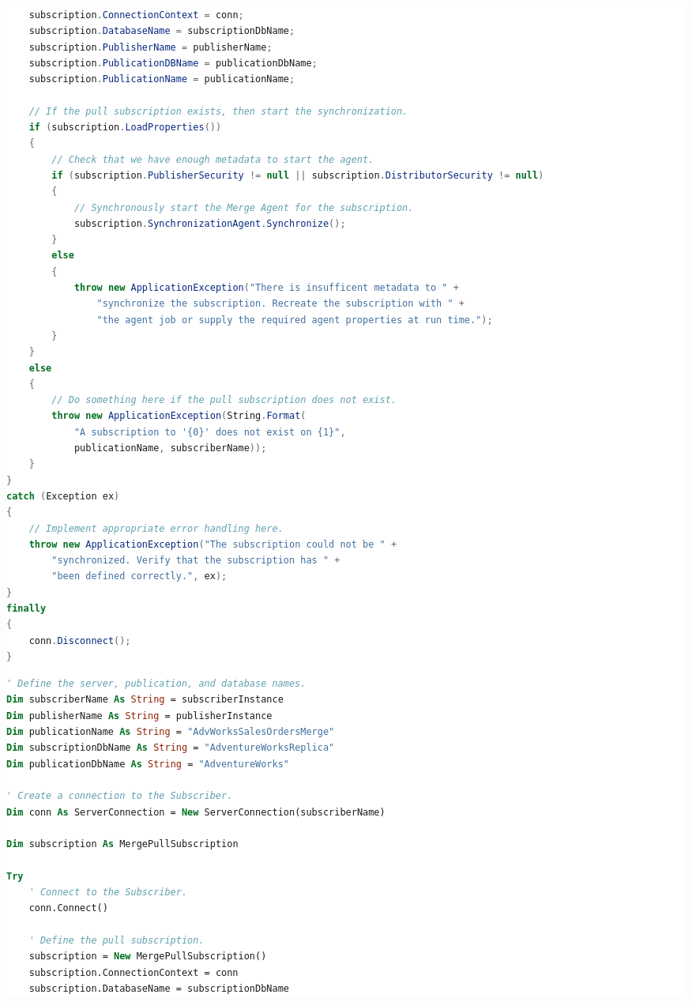 ```c#  
    subscription.ConnectionContext = conn;  
    subscription.DatabaseName = subscriptionDbName;  
    subscription.PublisherName = publisherName;  
    subscription.PublicationDBName = publicationDbName;  
    subscription.PublicationName = publicationName;  
  
    // If the pull subscription exists, then start the synchronization.  
    if (subscription.LoadProperties())  
    {  
        // Check that we have enough metadata to start the agent.  
        if (subscription.PublisherSecurity != null || subscription.DistributorSecurity != null)  
        {  
            // Synchronously start the Merge Agent for the subscription.  
            subscription.SynchronizationAgent.Synchronize();  
        }  
        else  
        {  
            throw new ApplicationException("There is insufficent metadata to " +  
                "synchronize the subscription. Recreate the subscription with " +  
                "the agent job or supply the required agent properties at run time.");  
        }  
    }  
    else  
    {  
        // Do something here if the pull subscription does not exist.  
        throw new ApplicationException(String.Format(  
            "A subscription to '{0}' does not exist on {1}",  
            publicationName, subscriberName));  
    }  
}  
catch (Exception ex)  
{  
    // Implement appropriate error handling here.  
    throw new ApplicationException("The subscription could not be " +  
        "synchronized. Verify that the subscription has " +  
        "been defined correctly.", ex);  
}  
finally  
{  
    conn.Disconnect();  
}  
```  
  
```vb  
' Define the server, publication, and database names.  
Dim subscriberName As String = subscriberInstance  
Dim publisherName As String = publisherInstance  
Dim publicationName As String = "AdvWorksSalesOrdersMerge"  
Dim subscriptionDbName As String = "AdventureWorksReplica"  
Dim publicationDbName As String = "AdventureWorks"  
  
' Create a connection to the Subscriber.  
Dim conn As ServerConnection = New ServerConnection(subscriberName)  
  
Dim subscription As MergePullSubscription  
  
Try  
    ' Connect to the Subscriber.  
    conn.Connect()  
  
    ' Define the pull subscription.  
    subscription = New MergePullSubscription()  
    subscription.ConnectionContext = conn  
    subscription.DatabaseName = subscriptionDbName  
```